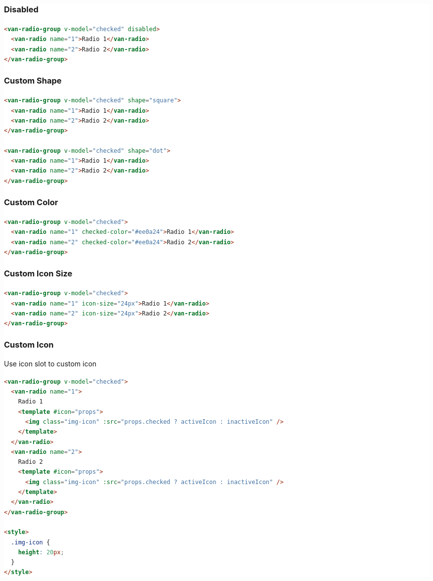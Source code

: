 ### Disabled

```html
<van-radio-group v-model="checked" disabled>
  <van-radio name="1">Radio 1</van-radio>
  <van-radio name="2">Radio 2</van-radio>
</van-radio-group>
```

### Custom Shape

```html
<van-radio-group v-model="checked" shape="square">
  <van-radio name="1">Radio 1</van-radio>
  <van-radio name="2">Radio 2</van-radio>
</van-radio-group>

<van-radio-group v-model="checked" shape="dot">
  <van-radio name="1">Radio 1</van-radio>
  <van-radio name="2">Radio 2</van-radio>
</van-radio-group>
```

### Custom Color

```html
<van-radio-group v-model="checked">
  <van-radio name="1" checked-color="#ee0a24">Radio 1</van-radio>
  <van-radio name="2" checked-color="#ee0a24">Radio 2</van-radio>
</van-radio-group>
```

### Custom Icon Size

```html
<van-radio-group v-model="checked">
  <van-radio name="1" icon-size="24px">Radio 1</van-radio>
  <van-radio name="2" icon-size="24px">Radio 2</van-radio>
</van-radio-group>
```

### Custom Icon

Use icon slot to custom icon

```html
<van-radio-group v-model="checked">
  <van-radio name="1">
    Radio 1
    <template #icon="props">
      <img class="img-icon" :src="props.checked ? activeIcon : inactiveIcon" />
    </template>
  </van-radio>
  <van-radio name="2">
    Radio 2
    <template #icon="props">
      <img class="img-icon" :src="props.checked ? activeIcon : inactiveIcon" />
    </template>
  </van-radio>
</van-radio-group>

<style>
  .img-icon {
    height: 20px;
  }
</style>
```